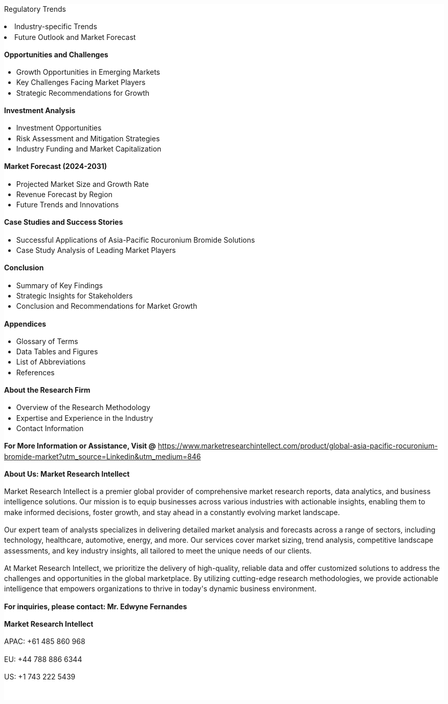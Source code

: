 Regulatory Trends</li><li>Industry-specific Trends</li><li>Future Outlook and Market Forecast</li></ul><p><strong>Opportunities and Challenges</strong></p><ul><li>Growth Opportunities in Emerging Markets</li><li>Key Challenges Facing Market Players</li><li>Strategic Recommendations for Growth</li></ul><p><strong>Investment Analysis</strong></p><ul><li>Investment Opportunities</li><li>Risk Assessment and Mitigation Strategies</li><li>Industry Funding and Market Capitalization</li></ul><p><strong>Market Forecast (2024-2031)</strong></p><ul><li>Projected Market Size and Growth Rate</li><li>Revenue Forecast by Region</li><li>Future Trends and Innovations</li></ul><p><strong>Case Studies and Success Stories</strong></p><ul><li>Successful Applications of Asia-Pacific Rocuronium Bromide Solutions</li><li>Case Study Analysis of Leading Market Players</li></ul><p><strong>Conclusion</strong></p><ul><li>Summary of Key Findings</li><li>Strategic Insights for Stakeholders</li><li>Conclusion and Recommendations for Market Growth</li></ul><p><strong>Appendices</strong></p><ul><li>Glossary of Terms</li><li>Data Tables and Figures</li><li>List of Abbreviations</li><li>References</li></ul><p><strong>About the Research Firm</strong></p><ul><li>Overview of the Research Methodology</li><li>Expertise and Experience in the Industry</li><li>Contact Information</li></ul></div><div class="article-main__content" data-test-id="publishing-text-block"><p><span class="font-[700]"><strong>For More Information or Assistance, Visit @</strong>&nbsp;<a href="https://www.marketresearchintellect.com/product/global-asia-pacific-rocuronium-bromide-market?utm_source=Linkedin&utm_medium=846">https://www.marketresearchintellect.com/product/global-asia-pacific-rocuronium-bromide-market?utm_source=Linkedin&utm_medium=846</a></span></p><p><strong>About Us: Market Research Intellect</strong></p><p>Market Research Intellect is a premier global provider of comprehensive market research reports, data analytics, and business intelligence solutions. Our mission is to equip businesses across various industries with actionable insights, enabling them to make informed decisions, foster growth, and stay ahead in a constantly evolving market landscape.</p><p>Our expert team of analysts specializes in delivering detailed market analysis and forecasts across a range of sectors, including technology, healthcare, automotive, energy, and more. Our services cover market sizing, trend analysis, competitive landscape assessments, and key industry insights, all tailored to meet the unique needs of our clients.</p><p>At Market Research Intellect, we prioritize the delivery of high-quality, reliable data and offer customized solutions to address the challenges and opportunities in the global marketplace. By utilizing cutting-edge research methodologies, we provide actionable intelligence that empowers organizations to thrive in today's dynamic business environment.</p><p><strong>For inquiries, please contact: Mr. Edwyne Fernandes</strong></p><p><strong>Market Research Intellect</strong></p><p>APAC: +61 485 860 968</p><p>EU: +44 788 886 6344</p><p>US: +1 743 222 5439</p></div><div class="article-main__content" data-test-id="publishing-text-block">&nbsp;</div>
